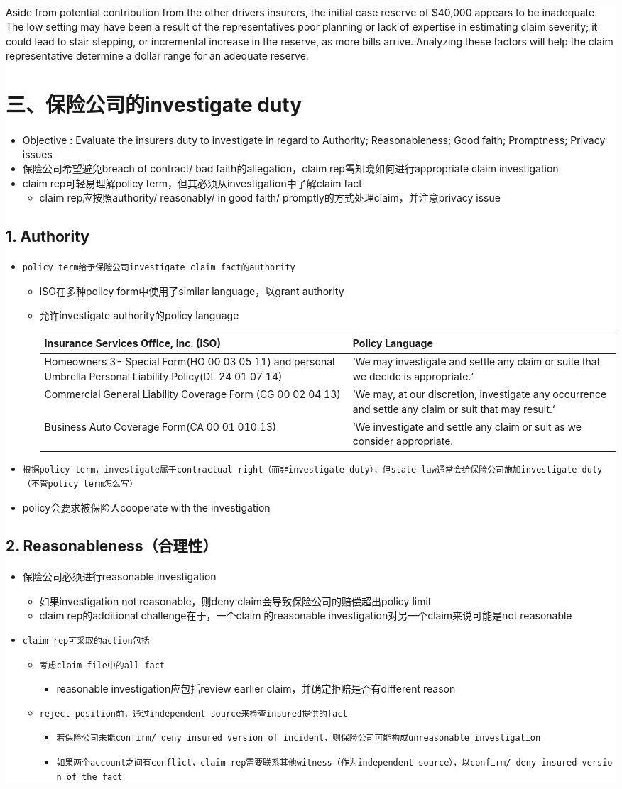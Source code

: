 

Aside from potential contribution from the other drivers insurers, the initial case reserve of $40,000 appears to be inadequate. The low setting may have been a result of the representatives poor planning or lack of expertise in estimating claim severity; it could lead to stair stepping, or incremental increase in the reserve, as more bills arrive. Analyzing these factors will help the claim representative determine a dollar range for an adequate reserve.



# 三、保险公司的investigate duty

- Objective : Evaluate the insurers duty to investigate in regard to Authority; Reasonableness; Good faith; Promptness; Privacy issues
- 保险公司希望避免breach of contract/ bad faith的allegation，claim rep需知晓如何进行appropriate claim investigation
- claim rep可轻易理解policy term，但其必须从investigation中了解claim fact
  - claim rep应按照authority/ reasonably/ in good faith/ promptly的方式处理claim，并注意privacy issue

## 1. Authority

- `policy term给予保险公司investigate claim fact的authority`

  - ISO在多种policy form中使用了similar language，以grant authority

  - 允许investigate authority的policy language

    | Insurance Services Office, Inc. (ISO)                        | Policy Language                                              |
    | ------------------------------------------------------------ | ------------------------------------------------------------ |
    | Homeowners 3- Special Form(HO 00 03 05 11) and personal Umbrella Personal Liability Policy(DL 24 01 07 14) | ‘We may investigate and settle any claim or suite that we decide is appropriate.‘ |
    | Commercial General Liability Coverage Form (CG 00 02 04 13)  | ‘We may, at our discretion, investigate any occurrence and settle any claim or suit that may result.‘ |
    | Business Auto Coverage Form(CA 00 01 010 13)                 | ‘We investigate and settle any claim or suit as we consider appropriate. |

- `根据policy term，investigate属于contractual right（而非investigate duty），但state law通常会给保险公司施加investigate duty（不管policy term怎么写）`

- policy会要求被保险人cooperate with the investigation

## 2. Reasonableness（合理性）

- 保险公司必须进行reasonable investigation

  - 如果investigation not reasonable，则deny claim会导致保险公司的赔偿超出policy limit
  - claim rep的additional challenge在于，一个claim 的reasonable investigation对另一个claim来说可能是not reasonable

- `claim rep可采取的action包括`

  - `考虑claim file中的all fact`

    - reasonable investigation应包括review earlier claim，并确定拒赔是否有different reason

  - `reject position前，通过independent source来检查insured提供的fact`

    - `若保险公司未能confirm/ deny insured version of incident，则保险公司可能构成unreasonable investigation`

    - `如果两个account之间有conflict，claim rep需要联系其他witness（作为independent source），以confirm/ deny insured version of the fact`
